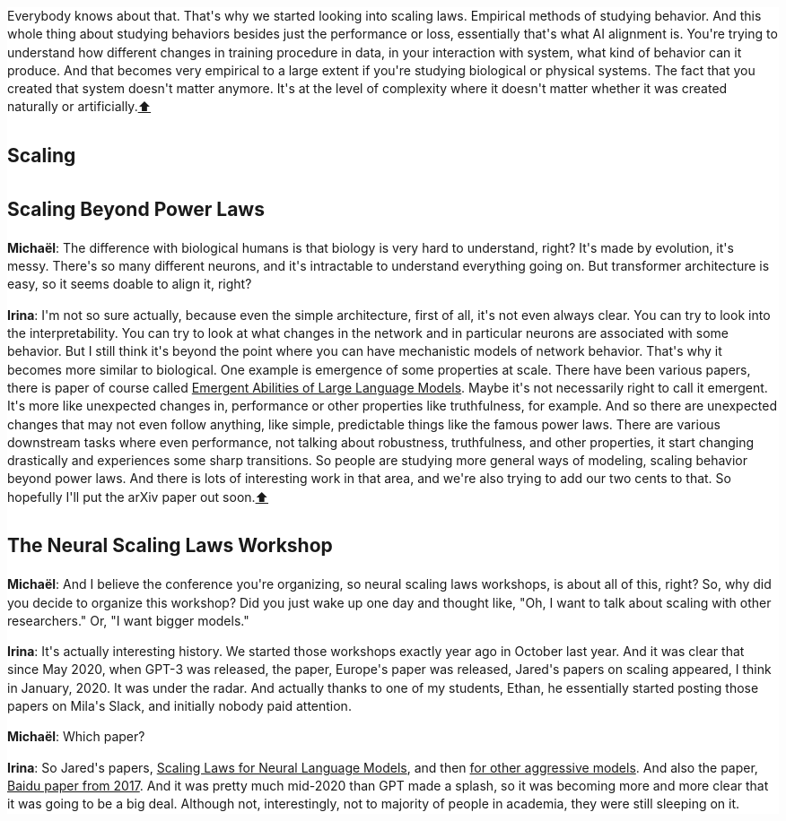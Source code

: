 Everybody knows about that. That's why we started looking into scaling laws. Empirical methods of studying behavior. And this whole thing about studying behaviors besides just the performance or loss, essentially that's what AI alignment is. You're trying to understand how different changes in training procedure in data, in your interaction with system, what kind of behavior can it produce. And that becomes very empirical to a large extent if you're studying biological or physical systems.
The fact that you created that system doesn't matter anymore. It's at the level of complexity where it doesn't matter whether it was created naturally or artificially.<a href="#outline">⬆</a>

## Scaling

## Scaling Beyond Power Laws

**Michaël**:
The difference with biological humans is that biology is very hard to understand, right? It's made by evolution, it's messy. There's so many different neurons, and it's intractable to understand everything going on. But transformer architecture is easy, so it seems doable to align it, right?

**Irina**:
I'm not so sure actually, because even the simple architecture, first of all, it's not even always clear. You can try to look into the interpretability. You can try to look at what changes in the network and in particular neurons are associated with some behavior. But I still think it's beyond the point where you can have mechanistic models of network behavior. That's why it becomes more similar to biological.
One example is emergence of some properties at scale. There have been various papers, there is paper of course called [Emergent Abilities of Large Language Models](https://arxiv.org/abs/2206.07682). Maybe it's not necessarily right to call it emergent. It's more like unexpected changes in, performance or other properties like truthfulness, for example. And so there are unexpected changes that may not even follow anything, like simple, predictable things like the famous power laws. There are various downstream tasks where even performance, not talking about robustness, truthfulness, and other properties, it start changing drastically and experiences some sharp transitions. So people are studying more general ways of modeling, scaling behavior beyond power laws. And there is lots of interesting work in that area, and we're also trying to add our two cents to that. So hopefully I'll put the arXiv paper out soon.<a href="#outline">⬆</a>

## The Neural Scaling Laws Workshop

**Michaël**:
And I believe the conference you're organizing, so neural scaling laws workshops, is about all of this, right? So, why did you decide to organize this workshop? Did you just wake up one day and thought like, "Oh, I want to talk about scaling with other researchers." Or, "I want bigger models."

**Irina**:
It's actually interesting history. We started those workshops exactly year ago in October last year. And it was clear that since May 2020, when GPT-3 was released, the paper, Europe's paper was released, Jared's papers on scaling appeared, I think in January, 2020. It was under the radar. And actually thanks to one of my students, Ethan, he essentially started posting those papers on Mila's Slack, and initially nobody paid attention.

**Michaël**:
Which paper?

**Irina**:
So Jared's papers, [Scaling Laws for Neural Language Models](https://arxiv.org/abs/2001.08361), and then [for other aggressive models](https://arxiv.org/abs/2010.14701). And also the paper, [Baidu paper from 2017](https://arxiv.org/abs/1712.00409). And  it was pretty much mid-2020 than GPT made a splash, so it was becoming more and more clear that it was going to be a big deal. Although not, interestingly, not to majority of people in academia, they were still sleeping on it.
